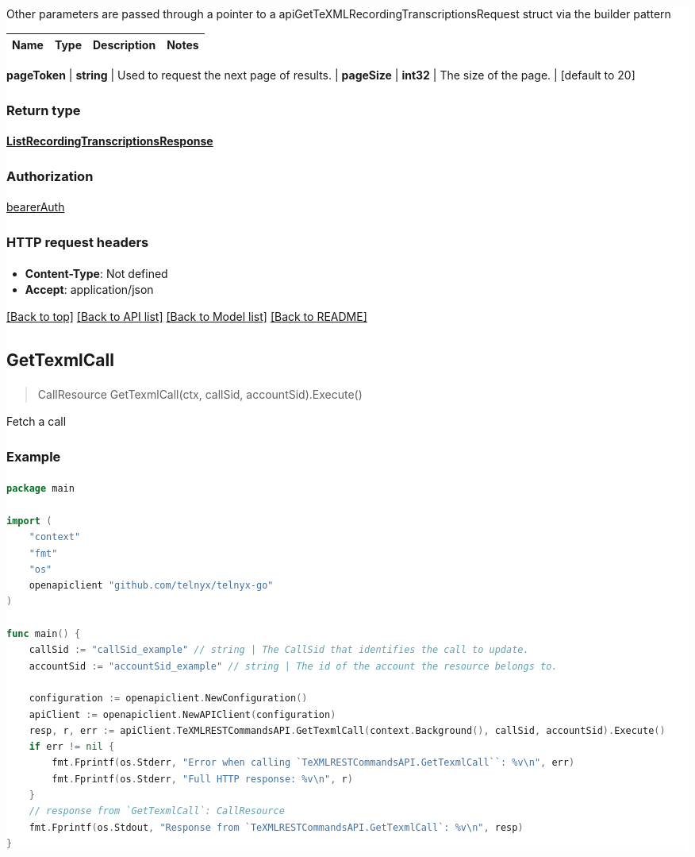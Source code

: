 Other parameters are passed through a pointer to a apiGetTeXMLRecordingTranscriptionsRequest struct via the builder pattern


Name | Type | Description  | Notes
------------- | ------------- | ------------- | -------------

 **pageToken** | **string** | Used to request the next page of results. | 
 **pageSize** | **int32** | The size of the page. | [default to 20]

### Return type

[**ListRecordingTranscriptionsResponse**](ListRecordingTranscriptionsResponse.md)

### Authorization

[bearerAuth](../README.md#bearerAuth)

### HTTP request headers

- **Content-Type**: Not defined
- **Accept**: application/json

[[Back to top]](#) [[Back to API list]](../README.md#documentation-for-api-endpoints)
[[Back to Model list]](../README.md#documentation-for-models)
[[Back to README]](../README.md)


## GetTexmlCall

> CallResource GetTexmlCall(ctx, callSid, accountSid).Execute()

Fetch a call



### Example

```go
package main

import (
	"context"
	"fmt"
	"os"
	openapiclient "github.com/telnyx/telnyx-go"
)

func main() {
	callSid := "callSid_example" // string | The CallSid that identifies the call to update.
	accountSid := "accountSid_example" // string | The id of the account the resource belongs to.

	configuration := openapiclient.NewConfiguration()
	apiClient := openapiclient.NewAPIClient(configuration)
	resp, r, err := apiClient.TeXMLRESTCommandsAPI.GetTexmlCall(context.Background(), callSid, accountSid).Execute()
	if err != nil {
		fmt.Fprintf(os.Stderr, "Error when calling `TeXMLRESTCommandsAPI.GetTexmlCall``: %v\n", err)
		fmt.Fprintf(os.Stderr, "Full HTTP response: %v\n", r)
	}
	// response from `GetTexmlCall`: CallResource
	fmt.Fprintf(os.Stdout, "Response from `TeXMLRESTCommandsAPI.GetTexmlCall`: %v\n", resp)
}
```
